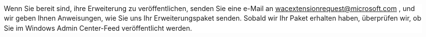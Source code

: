 Wenn Sie bereit sind, ihre Erweiterung zu veröffentlichen, senden Sie eine e-Mail an [wacextensionrequest@microsoft.com](mailto:wacextensionrequest@microsoft.com?subject=Windows%20Admin%20Center%20Extension%20Package%20Review) , und wir geben Ihnen Anweisungen, wie Sie uns Ihr Erweiterungspaket senden. Sobald wir Ihr Paket erhalten haben, überprüfen wir, ob Sie im Windows Admin Center-Feed veröffentlicht werden.